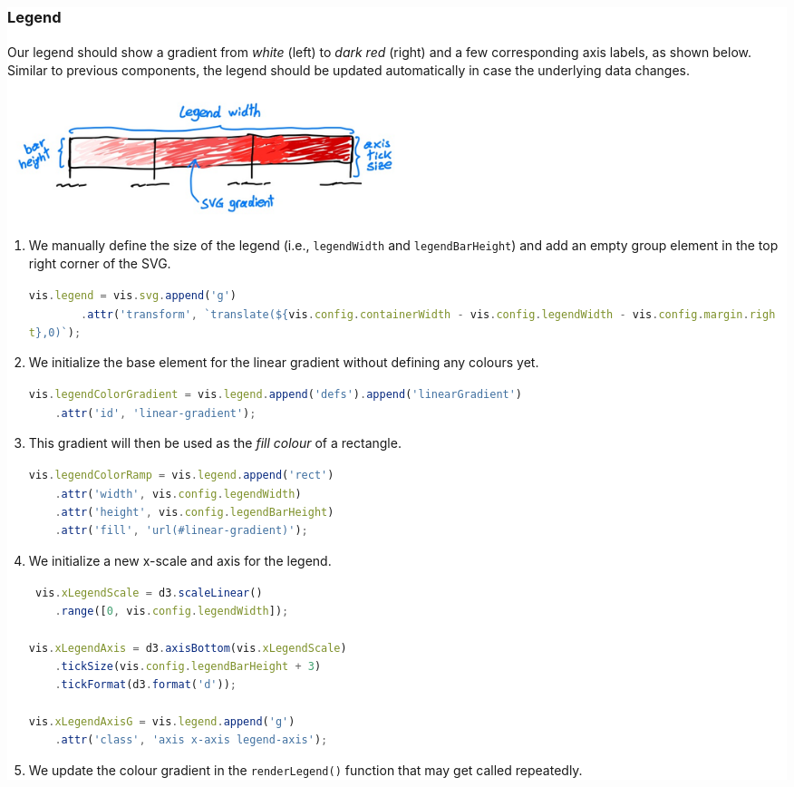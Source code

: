 ### Legend

Our legend should show a gradient from *white* (left) to *dark red* (right) and a few corresponding axis labels, as shown below. Similar to previous components, the legend should be updated automatically in case the underlying data changes.

![Legend](resources/legend.png?raw=true "Legend")

1. We manually define the size of the legend (i.e., `legendWidth` and `legendBarHeight`) and add an empty group element in the top right corner of the SVG.

	```js
	vis.legend = vis.svg.append('g')
	        .attr('transform', `translate(${vis.config.containerWidth - vis.config.legendWidth - vis.config.margin.right},0)`);
	```

2. We initialize the base element for the linear gradient without defining any colours yet.

	```js
	vis.legendColorGradient = vis.legend.append('defs').append('linearGradient')
        .attr('id', 'linear-gradient');
	```

3. This gradient will then be used as the *fill colour* of a rectangle.

	```js
	vis.legendColorRamp = vis.legend.append('rect')
        .attr('width', vis.config.legendWidth)
        .attr('height', vis.config.legendBarHeight)
        .attr('fill', 'url(#linear-gradient)');
	```

4. We initialize a new x-scale and axis for the legend.

	```js
	 vis.xLegendScale = d3.scaleLinear()
        .range([0, vis.config.legendWidth]);

    vis.xLegendAxis = d3.axisBottom(vis.xLegendScale)
        .tickSize(vis.config.legendBarHeight + 3)
        .tickFormat(d3.format('d'));

    vis.xLegendAxisG = vis.legend.append('g')
        .attr('class', 'axis x-axis legend-axis');
	```

5. We update the colour gradient in the `renderLegend()` function that may get called repeatedly.
	